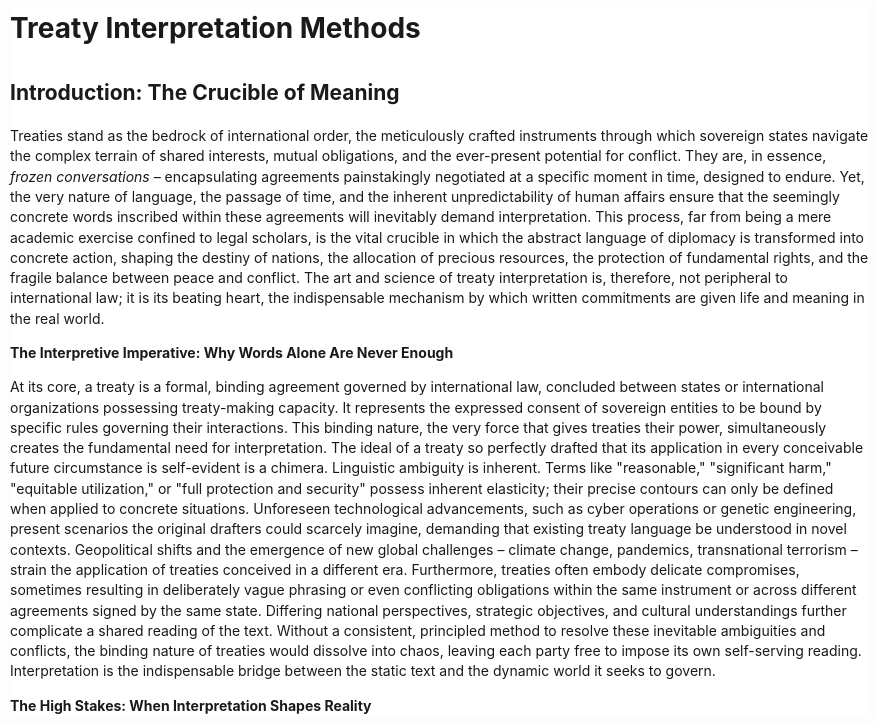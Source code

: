 
# Treaty Interpretation Methods

## Introduction: The Crucible of Meaning

Treaties stand as the bedrock of international order, the meticulously crafted instruments through which sovereign states navigate the complex terrain of shared interests, mutual obligations, and the ever-present potential for conflict. They are, in essence, *frozen conversations* – encapsulating agreements painstakingly negotiated at a specific moment in time, designed to endure. Yet, the very nature of language, the passage of time, and the inherent unpredictability of human affairs ensure that the seemingly concrete words inscribed within these agreements will inevitably demand interpretation. This process, far from being a mere academic exercise confined to legal scholars, is the vital crucible in which the abstract language of diplomacy is transformed into concrete action, shaping the destiny of nations, the allocation of precious resources, the protection of fundamental rights, and the fragile balance between peace and conflict. The art and science of treaty interpretation is, therefore, not peripheral to international law; it is its beating heart, the indispensable mechanism by which written commitments are given life and meaning in the real world.

**The Interpretive Imperative: Why Words Alone Are Never Enough**

At its core, a treaty is a formal, binding agreement governed by international law, concluded between states or international organizations possessing treaty-making capacity. It represents the expressed consent of sovereign entities to be bound by specific rules governing their interactions. This binding nature, the very force that gives treaties their power, simultaneously creates the fundamental need for interpretation. The ideal of a treaty so perfectly drafted that its application in every conceivable future circumstance is self-evident is a chimera. Linguistic ambiguity is inherent. Terms like "reasonable," "significant harm," "equitable utilization," or "full protection and security" possess inherent elasticity; their precise contours can only be defined when applied to concrete situations. Unforeseen technological advancements, such as cyber operations or genetic engineering, present scenarios the original drafters could scarcely imagine, demanding that existing treaty language be understood in novel contexts. Geopolitical shifts and the emergence of new global challenges – climate change, pandemics, transnational terrorism – strain the application of treaties conceived in a different era. Furthermore, treaties often embody delicate compromises, sometimes resulting in deliberately vague phrasing or even conflicting obligations within the same instrument or across different agreements signed by the same state. Differing national perspectives, strategic objectives, and cultural understandings further complicate a shared reading of the text. Without a consistent, principled method to resolve these inevitable ambiguities and conflicts, the binding nature of treaties would dissolve into chaos, leaving each party free to impose its own self-serving reading. Interpretation is the indispensable bridge between the static text and the dynamic world it seeks to govern.

**The High Stakes: When Interpretation Shapes Reality**
